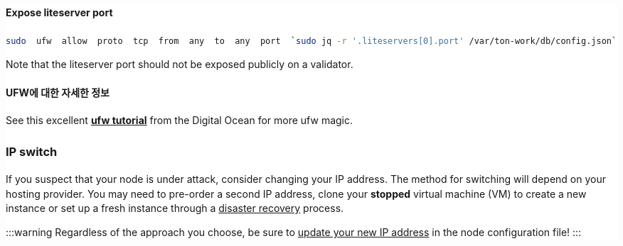 #### Expose liteserver port

```sh
sudo  ufw  allow  proto  tcp  from  any  to  any  port  `sudo jq -r '.liteservers[0].port' /var/ton-work/db/config.json`
```

Note that the liteserver port should not be exposed publicly on a validator.

#### UFW에 대한 자세한 정보

See this excellent **[ufw tutorial](https://www.digitalocean.com/community/tutorials/ufw-essentials-common-firewall-rules-and-commands)** from the Digital Ocean for more ufw magic.

### IP switch

If you suspect that your node is under attack, consider changing your IP address. The method for switching will depend on your hosting provider. You may need to pre-order a second IP address, clone your **stopped** virtual machine (VM) to create a new instance or set up a fresh instance through a [disaster recovery](#disaster-recovery) process.

:::warning
Regardless of the approach you choose, be sure to [update your new IP address](#set-node-ip-address) in the node configuration file!
:::

<Feedback />

